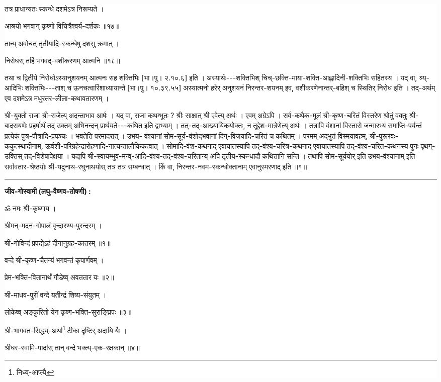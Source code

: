 तत्र प्राधान्यतः स्कन्धे दशमेऽत्र निरूप्यते ।

आश्रयो भगवान् कृष्णो विचित्रैश्वर्य-दर्शकः ॥१७॥

तान्य् अवोचत् तृतीयादि-स्कन्धेषु दशसु क्रमात् ।

निरोधस् तर्हि भगवद्-वशीकरणम् आत्मनि ॥१८॥

तथा च द्वितीये निरोधोऽस्यानुशयनम् आत्मनः सह शक्तिभिः \[भा।पु।
२.१०.६\] इति । अस्यार्थः---शक्तिभिश्
चिच्-छक्ति-माया-शक्ति-आह्लादिनी-शक्तिभिः सहितस्य । यद् वा,
श्र्य्-आदिभिः शक्तिभिः---ताश् च ऊनचत्वारिंशाध्यायान्ते \[भा।पु।
१०.३९.५५\] अस्यात्मनो हरेर् अनुशयनं निरन्तर-शयनम् इव,
वशीकरणेनान्तर्-बहिश् च स्थितिर् निरोध इति । तद्-अर्थम् एव
दशमेऽत्र मधुरतर-लीला-कथावतारणम् ।

श्री-युक्तो राजा श्री-राजेत्य् अदन्ताभाव आर्षः । यद् वा, राजा कथम्भूतः
? श्रीः साक्षात् श्री एवेत्य् अर्थः । एवम् अग्रेऽपि । सर्व-कथैक-मूलं
श्री-कृष्ण-चरितं विस्तरेण श्रोतुं वक्तुः श्री-बादरायणेः प्रहर्षार्थं
तद् उक्तम् अभिनन्दन् प्रार्थयते---कथित इति द्वाभ्याम् ।
तत्-तद्-आख्यायिकयोक्तः, न तूद्देश-मात्रेणेत्य् अर्थः । तत्रापि वंशानां
विस्तारो जन्मारभ्य समाप्ति-पर्यन्तं प्रत्येकं पुत्र-पौत्रादि-प्रपञ्चः
। भवतेति परमादरात् । उभय- वंश्यानां सोम-सूर्य-वंशोद्भवानां
दिग्-विजयादि-चरितं च कथितम् । परमम् अद्भुतं विस्मयावहम्,
श्री-पुरूरवः-ककुत्स्थादीनाम्,
ऊर्वशी-परिग्रहेन्द्रारोहणादि-नात्यन्तालौकिकत्वात् ।
सोमादि-वंश-कथनाद् एवायातस्यापि तद्-वंश्य-चरित्र-कथनाद्
एवायातस्यापि तद्-वंश्य-चरित-कथनस्य पुनः पृथग्-उक्तिस्
तद्-विशेषापेक्षया । यद्यपि
श्री-स्वायम्भुव-मन्व्-आदि-वंश्य-तद्-वंश्य-चरितान्य् अपि
तृतीय-स्कन्धादौ कथितानि सन्ति । तथापि सोम-सूर्ययोर् इति
उभय-वंश्यानाम् इति सर्वावतार-श्रेष्ठयोः श्री-यदुनाथ-रघुनाथयोस्
तत्र तत्र सम्बन्धात् । किं वा, निरन्तर-नवम-स्कन्धोक्तानाम्
एवानुस्मरणाद् इति ॥१॥

---------------------------------------------------------------------------------------------------------------------

**जीव-गोस्वामी (लघु-वैष्णव-तोषणी) :**

ॐ नमः श्री-कृष्णाय ।

श्रीमन्-मदन-गोपालं वृन्दारण्य-पुरन्दरम् ।

श्री-गोविन्दं प्रपद्येऽहं दीनानुग्रह-कातरम् ॥१॥

वन्दे श्री-कृष्ण-चैतन्यं भगवन्तं कृपार्णवम् ।

प्रेम-भक्ति-वितानार्थं गौडेष्व् अवततार यः ॥२॥

श्री-माधव-पुरीं वन्दे यतीन्द्रं शिष्य-संयुतम् ।

लोकेष्व् अङ्कुरितो येन कृष्ण-भक्ति-सुराङ्घ्रिपः ॥३॥

श्री-भागवत-सिद्ध्य्-अर्था[^५] टीका दृष्टिर् अदायि यैः ।

[^५]: निध्य्-आप्त्यै


श्रीधर-स्वामि-पादांस् तान् वन्दे भक्त्य्-एक-रक्षकान् ॥४॥


[^१]: थे भवनगर् एदितिओन् अन्द् थे पुरिदस् एदितिओन् हवे चोन्सिदेरब्ले
[^२]: निध्य्-आप्त्यै
[^३]: रसोज्ज्वलम्
[^४]: श्रीमच्-चैतन्य-वल्लभम्
[^६]: रसोज्ज्वलम्
[^७]: श्रीमच्-चैतन्य-वल्लभम्